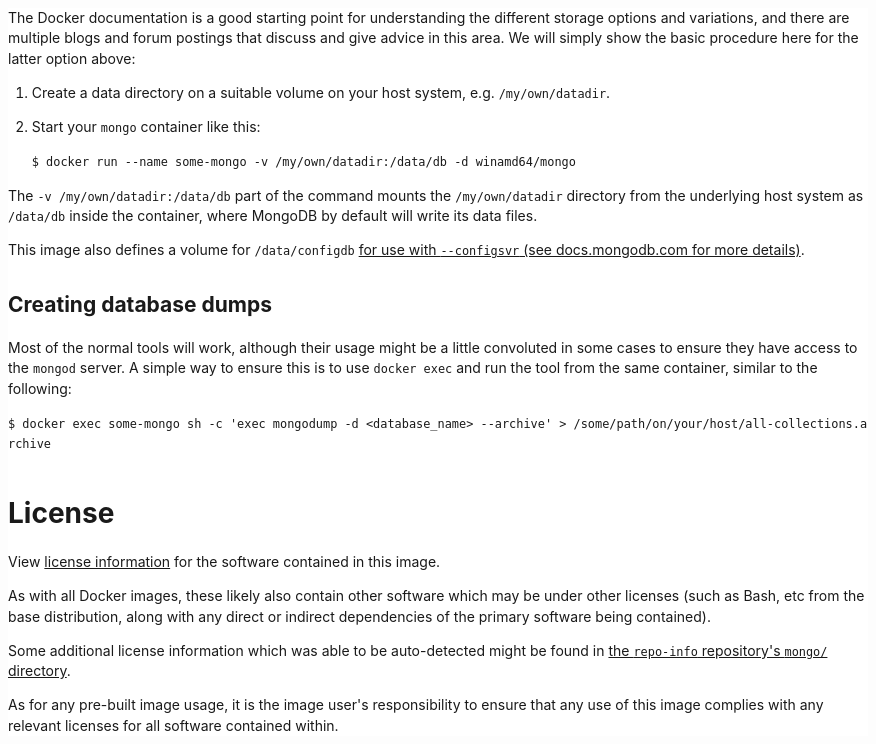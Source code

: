 The Docker documentation is a good starting point for understanding the different storage options and variations, and there are multiple blogs and forum postings that discuss and give advice in this area. We will simply show the basic procedure here for the latter option above:

1.	Create a data directory on a suitable volume on your host system, e.g. `/my/own/datadir`.
2.	Start your `mongo` container like this:

	```console
	$ docker run --name some-mongo -v /my/own/datadir:/data/db -d winamd64/mongo
	```

The `-v /my/own/datadir:/data/db` part of the command mounts the `/my/own/datadir` directory from the underlying host system as `/data/db` inside the container, where MongoDB by default will write its data files.

This image also defines a volume for `/data/configdb` [for use with `--configsvr` (see docs.mongodb.com for more details)](https://docs.mongodb.com/v3.4/reference/program/mongod/#cmdoption-configsvr).

## Creating database dumps

Most of the normal tools will work, although their usage might be a little convoluted in some cases to ensure they have access to the `mongod` server. A simple way to ensure this is to use `docker exec` and run the tool from the same container, similar to the following:

```console
$ docker exec some-mongo sh -c 'exec mongodump -d <database_name> --archive' > /some/path/on/your/host/all-collections.archive
```

# License

View [license information](https://github.com/mongodb/mongo/blob/7c3cfac300cfcca4f73f1c3b18457f0f8fae3f69/README#L71) for the software contained in this image.

As with all Docker images, these likely also contain other software which may be under other licenses (such as Bash, etc from the base distribution, along with any direct or indirect dependencies of the primary software being contained).

Some additional license information which was able to be auto-detected might be found in [the `repo-info` repository's `mongo/` directory](https://github.com/docker-library/repo-info/tree/master/repos/mongo).

As for any pre-built image usage, it is the image user's responsibility to ensure that any use of this image complies with any relevant licenses for all software contained within.
